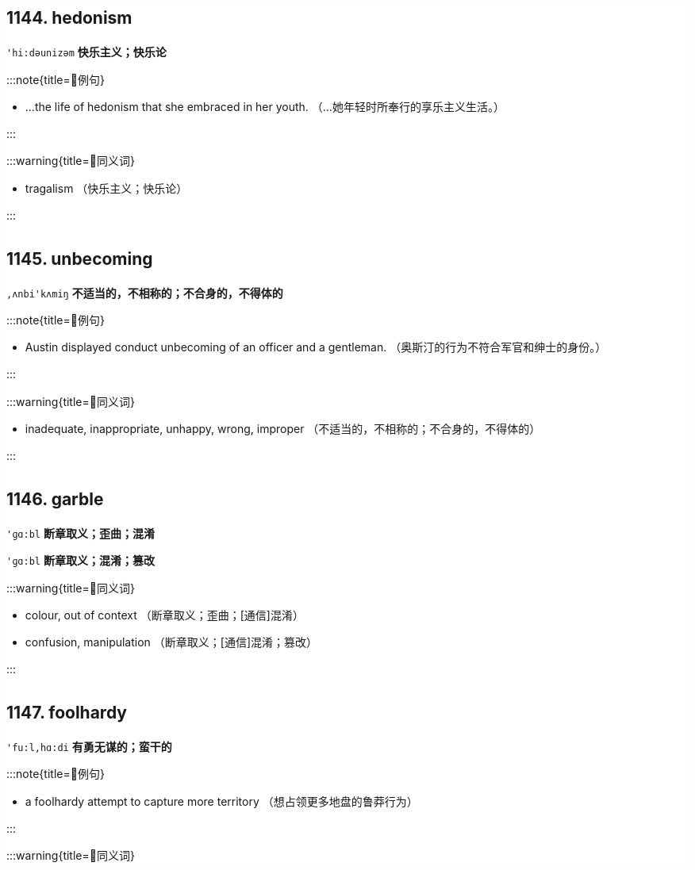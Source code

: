 
## 1144. hedonism

`'hi:dəunizəm`  **快乐主义；快乐论**

:::note{title=🎤例句}

- ...the life of hedonism that she embraced in her youth. （…她年轻时所奉行的享乐主义生活。）

:::

:::warning{title=🤔同义词}

- tragalism （快乐主义；快乐论）

:::


## 1145. unbecoming

`,ʌnbi'kʌmiŋ`  **不适当的，不相称的；不合身的，不得体的**

:::note{title=🎤例句}

- Austin displayed conduct unbecoming of an officer and a gentleman. （奥斯汀的行为不符合军官和绅士的身份。）

:::

:::warning{title=🤔同义词}

- inadequate, inappropriate, unhappy, wrong, improper （不适当的，不相称的；不合身的，不得体的）

:::


## 1146. garble

`'ɡɑ:bl`  **断章取义；歪曲；混淆**

`'ɡɑ:bl`  **断章取义；混淆；篡改**

:::warning{title=🤔同义词}

- colour, out of context （断章取义；歪曲；[通信]混淆）

- confusion, manipulation （断章取义；[通信]混淆；篡改）

:::


## 1147. foolhardy

`'fu:l,hɑ:di`  **有勇无谋的；蛮干的**

:::note{title=🎤例句}

- a foolhardy attempt to capture more territory （想占领更多地盘的鲁莽行为）

:::

:::warning{title=🤔同义词}
